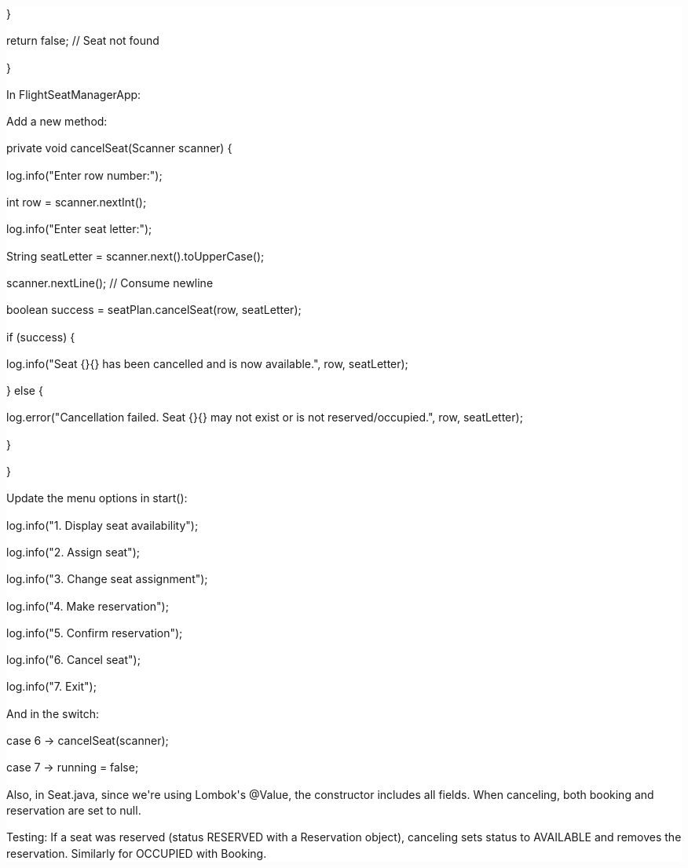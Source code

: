 }

return false; // Seat not found

}

In FlightSeatManagerApp:

Add a new method:

private void cancelSeat(Scanner scanner) {

log.info("Enter row number:");

int row = scanner.nextInt();

log.info("Enter seat letter:");

String seatLetter = scanner.next().toUpperCase();

scanner.nextLine(); // Consume newline

boolean success = seatPlan.cancelSeat(row, seatLetter);

if (success) {

log.info("Seat {}{} has been cancelled and is now available.", row, seatLetter);

} else {

log.error("Cancellation failed. Seat {}{} may not exist or is not reserved/occupied.", row, seatLetter);

}

}

Update the menu options in start():

log.info("1. Display seat availability");

log.info("2. Assign seat");

log.info("3. Change seat assignment");

log.info("4. Make reservation");

log.info("5. Confirm reservation");

log.info("6. Cancel seat");

log.info("7. Exit");

And in the switch:

case 6 -> cancelSeat(scanner);

case 7 -> running = false;

Also, in Seat.java, since we're using Lombok's @Value, the constructor includes all fields. When canceling, both booking and reservation are set to null.

Testing: If a seat was reserved (status RESERVED with a Reservation object), canceling sets status to AVAILABLE and removes the reservation. Similarly for OCCUPIED with Booking.
